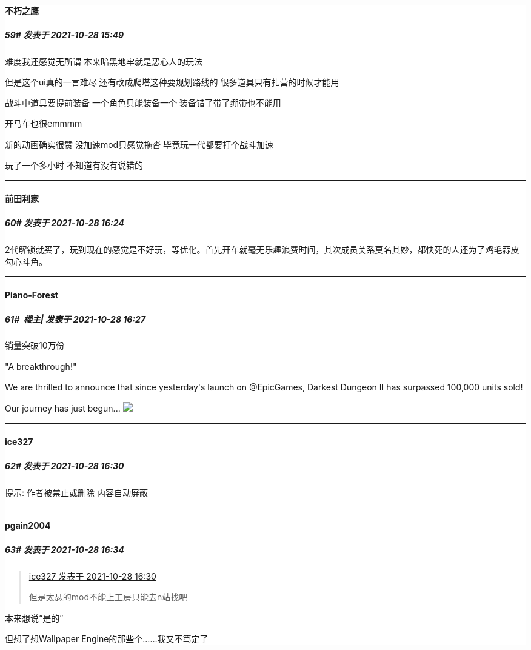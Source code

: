 ####  不朽之鹰  
##### 59#       发表于 2021-10-28 15:49

难度我还感觉无所谓 本来暗黑地牢就是恶心人的玩法

但是这个ui真的一言难尽 还有改成爬塔这种要规划路线的 很多道具只有扎营的时候才能用

战斗中道具要提前装备 一个角色只能装备一个 装备错了带了绷带也不能用

开马车也很emmmm

新的动画确实很赞 没加速mod只感觉拖沓 毕竟玩一代都要打个战斗加速

玩了一个多小时 不知道有没有说错的

*****

####  前田利家  
##### 60#       发表于 2021-10-28 16:24

2代解锁就买了，玩到现在的感觉是不好玩，等优化。首先开车就毫无乐趣浪费时间，其次成员关系莫名其妙，都快死的人还为了鸡毛蒜皮勾心斗角。


*****

####  Piano-Forest  
##### 61#         楼主| 发表于 2021-10-28 16:27

销量突破10万份

"A breakthrough!"

We are thrilled to announce that since yesterday's launch on @EpicGames, Darkest Dungeon II has surpassed 100,000 units sold! 

Our journey has just begun... 
<img src="https://p.sda1.dev/2/24466b15166f86ccef7345076a94d609/20211028_162614.jpg" referrerpolicy="no-referrer">

*****

####  ice327  
##### 62#       发表于 2021-10-28 16:30

提示: 作者被禁止或删除 内容自动屏蔽

*****

####  pgain2004  
##### 63#       发表于 2021-10-28 16:34

<blockquote><a href="httphttps://bbs.saraba1st.com/2b/forum.php?mod=redirect&amp;goto=findpost&amp;pid=53314680&amp;ptid=2026300" target="_blank">ice327 发表于 2021-10-28 16:30</a>

但是太瑟的mod不能上工房只能去n站找吧</blockquote>
本来想说“是的”

但想了想Wallpaper Engine的那些个……我又不笃定了
